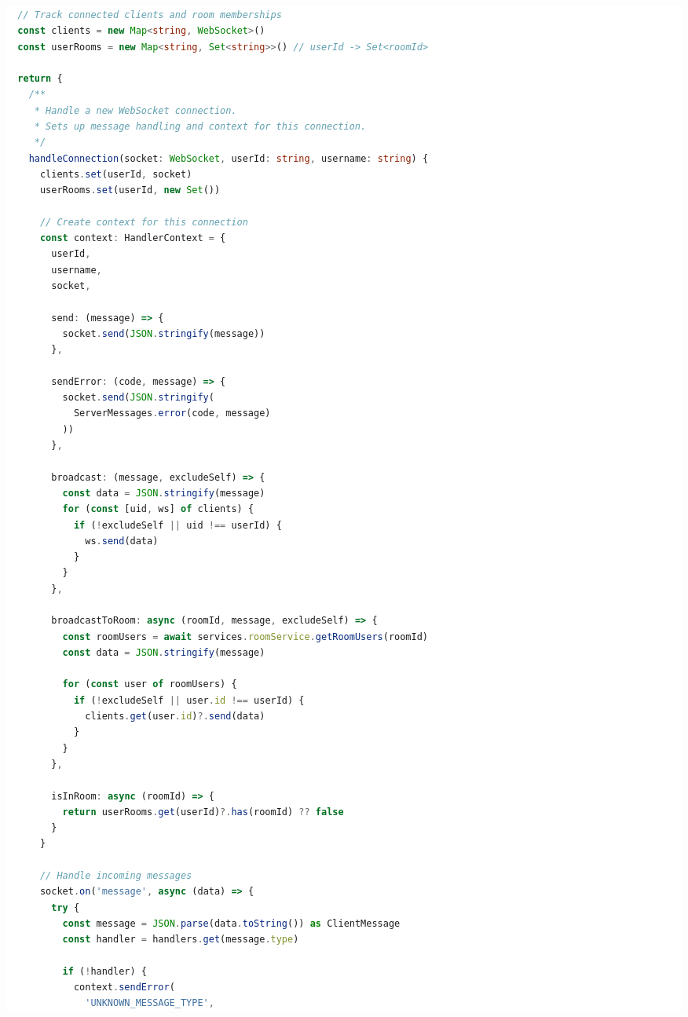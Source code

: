 ```typescript
  // Track connected clients and room memberships
  const clients = new Map<string, WebSocket>()
  const userRooms = new Map<string, Set<string>>() // userId -> Set<roomId>
  
  return {
    /**
     * Handle a new WebSocket connection.
     * Sets up message handling and context for this connection.
     */
    handleConnection(socket: WebSocket, userId: string, username: string) {
      clients.set(userId, socket)
      userRooms.set(userId, new Set())
      
      // Create context for this connection
      const context: HandlerContext = {
        userId,
        username,
        socket,
        
        send: (message) => {
          socket.send(JSON.stringify(message))
        },
        
        sendError: (code, message) => {
          socket.send(JSON.stringify(
            ServerMessages.error(code, message)
          ))
        },
        
        broadcast: (message, excludeSelf) => {
          const data = JSON.stringify(message)
          for (const [uid, ws] of clients) {
            if (!excludeSelf || uid !== userId) {
              ws.send(data)
            }
          }
        },
        
        broadcastToRoom: async (roomId, message, excludeSelf) => {
          const roomUsers = await services.roomService.getRoomUsers(roomId)
          const data = JSON.stringify(message)
          
          for (const user of roomUsers) {
            if (!excludeSelf || user.id !== userId) {
              clients.get(user.id)?.send(data)
            }
          }
        },
        
        isInRoom: async (roomId) => {
          return userRooms.get(userId)?.has(roomId) ?? false
        }
      }
      
      // Handle incoming messages
      socket.on('message', async (data) => {
        try {
          const message = JSON.parse(data.toString()) as ClientMessage
          const handler = handlers.get(message.type)
          
          if (!handler) {
            context.sendError(
              'UNKNOWN_MESSAGE_TYPE',
```
